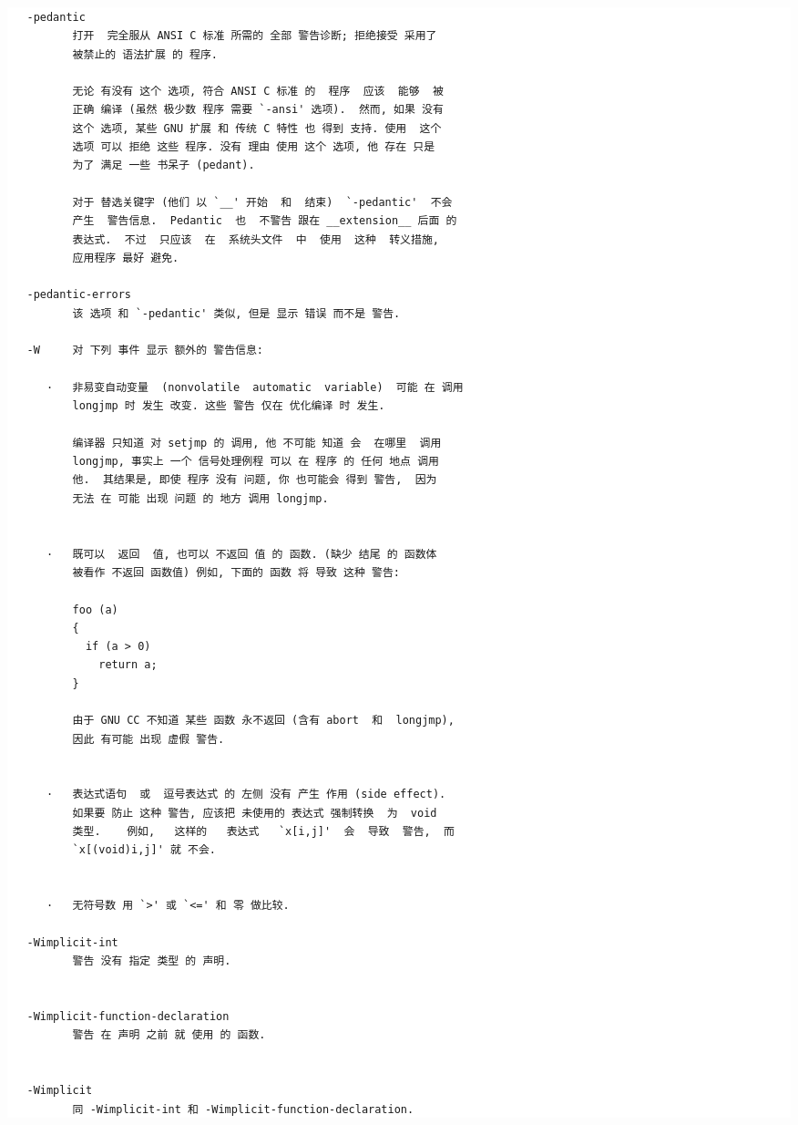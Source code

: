       -pedantic
              打开  完全服从 ANSI C 标准 所需的 全部 警告诊断; 拒绝接受 采用了
              被禁止的 语法扩展 的 程序.

              无论 有没有 这个 选项, 符合 ANSI C 标准 的  程序  应该  能够  被
              正确 编译 (虽然 极少数 程序 需要 `-ansi' 选项).  然而, 如果 没有
              这个 选项, 某些 GNU 扩展 和 传统 C 特性 也 得到 支持. 使用  这个
              选项 可以 拒绝 这些 程序. 没有 理由 使用 这个 选项, 他 存在 只是
              为了 满足 一些 书呆子 (pedant).

              对于 替选关键字 (他们 以 `__' 开始  和  结束)  `-pedantic'  不会
              产生  警告信息.  Pedantic  也  不警告 跟在 __extension__ 后面 的
              表达式.  不过  只应该  在  系统头文件  中  使用  这种  转义措施,
              应用程序 最好 避免.

       -pedantic-errors
              该 选项 和 `-pedantic' 类似, 但是 显示 错误 而不是 警告.

       -W     对 下列 事件 显示 额外的 警告信息:

          ·   非易变自动变量  (nonvolatile  automatic  variable)  可能 在 调用
              longjmp 时 发生 改变. 这些 警告 仅在 优化编译 时 发生.

              编译器 只知道 对 setjmp 的 调用, 他 不可能 知道 会  在哪里  调用
              longjmp, 事实上 一个 信号处理例程 可以 在 程序 的 任何 地点 调用
              他.  其结果是, 即使 程序 没有 问题, 你 也可能会 得到 警告,  因为
              无法 在 可能 出现 问题 的 地方 调用 longjmp.


          ·   既可以  返回  值, 也可以 不返回 值 的 函数. (缺少 结尾 的 函数体
              被看作 不返回 函数值) 例如, 下面的 函数 将 导致 这种 警告:

              foo (a)
              {
                if (a > 0)
                  return a;
              }

              由于 GNU CC 不知道 某些 函数 永不返回 (含有 abort  和  longjmp),
              因此 有可能 出现 虚假 警告.


          ·   表达式语句  或  逗号表达式 的 左侧 没有 产生 作用 (side effect).
              如果要 防止 这种 警告, 应该把 未使用的 表达式 强制转换  为  void
              类型.    例如,   这样的   表达式   `x[i,j]'  会  导致  警告,  而
              `x[(void)i,j]' 就 不会.


          ·   无符号数 用 `>' 或 `<=' 和 零 做比较.

       -Wimplicit-int
              警告 没有 指定 类型 的 声明.


       -Wimplicit-function-declaration
              警告 在 声明 之前 就 使用 的 函数.


       -Wimplicit
              同 -Wimplicit-int 和 -Wimplicit-function-declaration.
